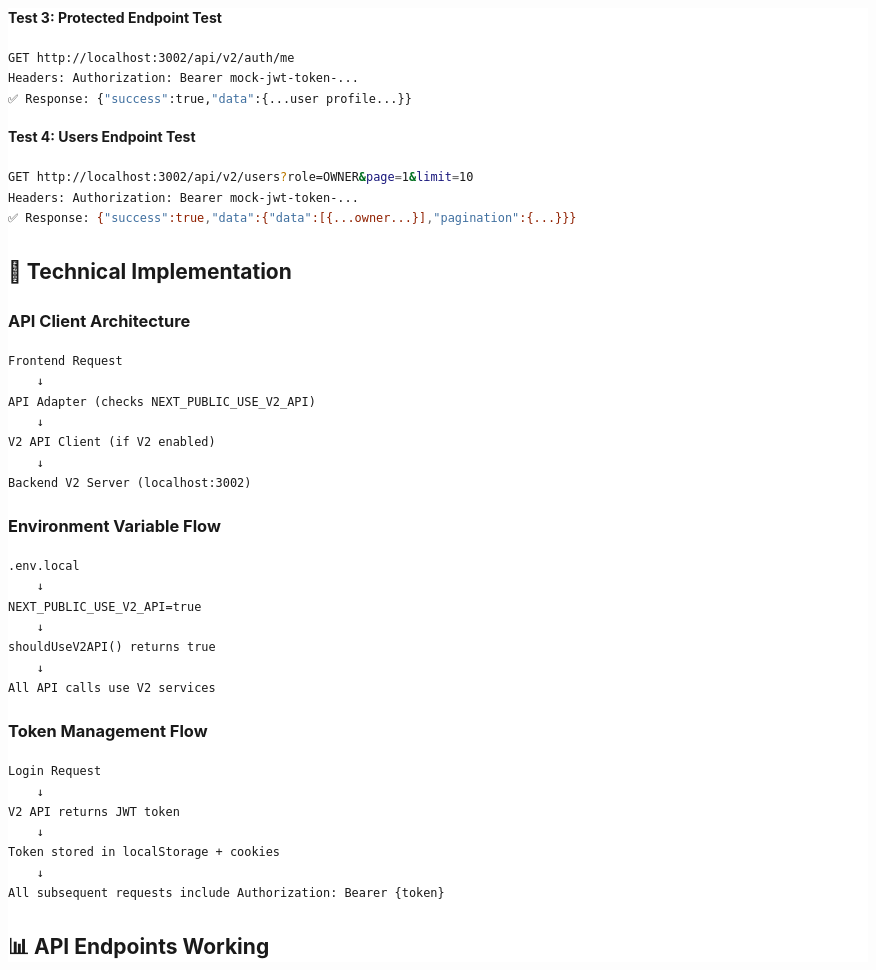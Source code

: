 #### Test 3: Protected Endpoint Test
```bash
GET http://localhost:3002/api/v2/auth/me
Headers: Authorization: Bearer mock-jwt-token-...
✅ Response: {"success":true,"data":{...user profile...}}
```

#### Test 4: Users Endpoint Test
```bash
GET http://localhost:3002/api/v2/users?role=OWNER&page=1&limit=10
Headers: Authorization: Bearer mock-jwt-token-...
✅ Response: {"success":true,"data":{"data":[{...owner...}],"pagination":{...}}}
```

## 🔧 Technical Implementation

### API Client Architecture
```
Frontend Request
    ↓
API Adapter (checks NEXT_PUBLIC_USE_V2_API)
    ↓
V2 API Client (if V2 enabled)
    ↓
Backend V2 Server (localhost:3002)
```

### Environment Variable Flow
```
.env.local
    ↓
NEXT_PUBLIC_USE_V2_API=true
    ↓
shouldUseV2API() returns true
    ↓
All API calls use V2 services
```

### Token Management Flow
```
Login Request
    ↓
V2 API returns JWT token
    ↓
Token stored in localStorage + cookies
    ↓
All subsequent requests include Authorization: Bearer {token}
```

## 📊 API Endpoints Working
